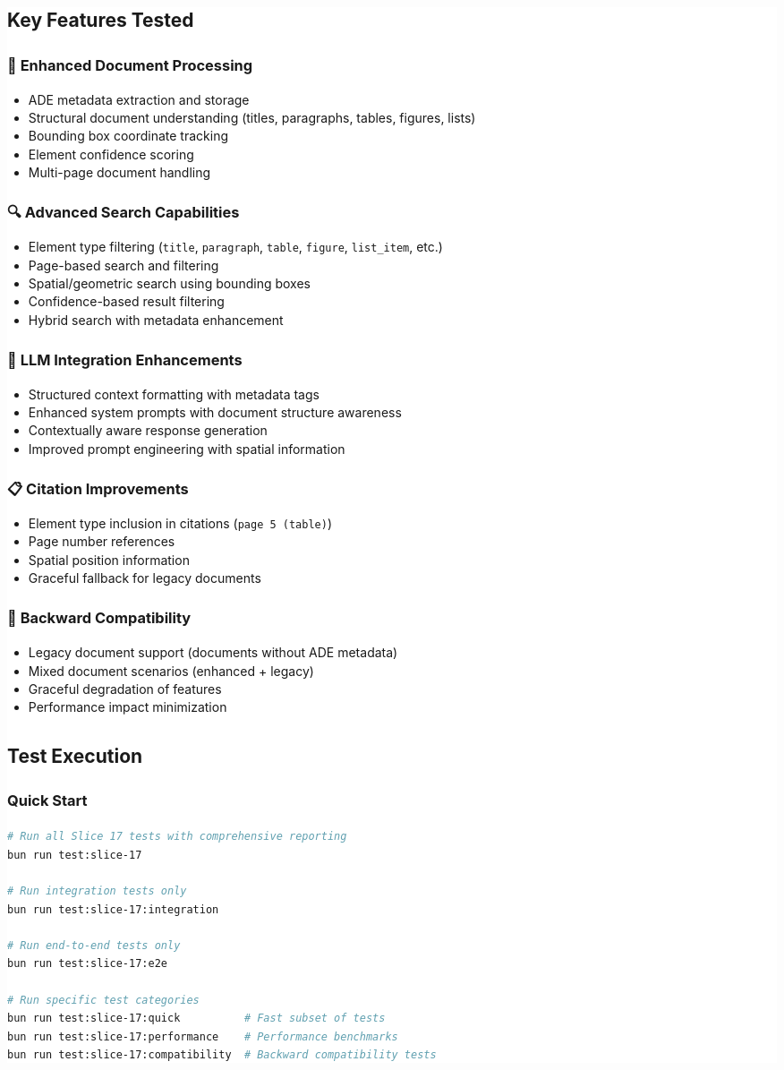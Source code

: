 ## Key Features Tested

### 🚀 **Enhanced Document Processing**
- ADE metadata extraction and storage
- Structural document understanding (titles, paragraphs, tables, figures, lists)
- Bounding box coordinate tracking
- Element confidence scoring
- Multi-page document handling

### 🔍 **Advanced Search Capabilities**
- Element type filtering (`title`, `paragraph`, `table`, `figure`, `list_item`, etc.)
- Page-based search and filtering
- Spatial/geometric search using bounding boxes
- Confidence-based result filtering
- Hybrid search with metadata enhancement

### 🧠 **LLM Integration Enhancements**
- Structured context formatting with metadata tags
- Enhanced system prompts with document structure awareness
- Contextually aware response generation
- Improved prompt engineering with spatial information

### 📋 **Citation Improvements**
- Element type inclusion in citations (`page 5 (table)`)
- Page number references
- Spatial position information
- Graceful fallback for legacy documents

### 🔄 **Backward Compatibility**
- Legacy document support (documents without ADE metadata)
- Mixed document scenarios (enhanced + legacy)
- Graceful degradation of features
- Performance impact minimization

## Test Execution

### Quick Start
```bash
# Run all Slice 17 tests with comprehensive reporting
bun run test:slice-17

# Run integration tests only
bun run test:slice-17:integration

# Run end-to-end tests only
bun run test:slice-17:e2e

# Run specific test categories
bun run test:slice-17:quick          # Fast subset of tests
bun run test:slice-17:performance    # Performance benchmarks
bun run test:slice-17:compatibility  # Backward compatibility tests
```
